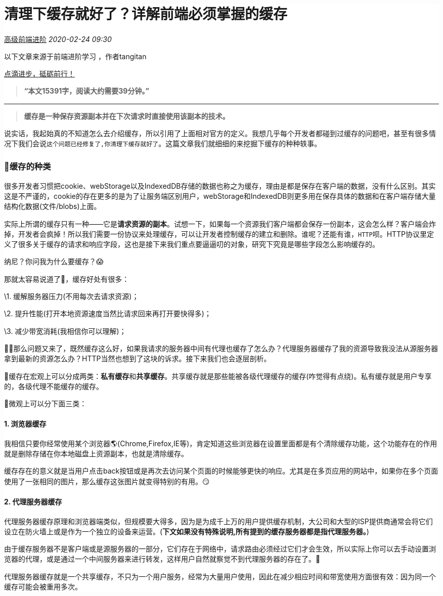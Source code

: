 # 清理下缓存就好了？详解前端必须掌握的缓存

[高级前端进阶](javascript:void(0);) *2020-02-24 09:30*

以下文章来源于前端进阶学习 ，作者tangitan

[点滴进步，砥砺前行！](https://mp.weixin.qq.com/s/URhEBIezCQNkMGZwysXKUg#)



> **“**本文15391字，阅读大约需要39分钟**。”**

------

> **缓存是一种保存资源副本并在下次请求时直接使用该副本的技术。**

说实话，我起始真的不知道怎么去介绍缓存，所以引用了上面相对官方的定义。我想几乎每个开发者都碰到过缓存的问题吧，甚至有很多情况下我们会说`这个问题已经修复了,你清理下缓存就好了`。这篇文章我们就细细的来挖掘下缓存的种种轶事。

### 🦋缓存的种类

很多开发者习惯把cookie、webStorage以及IndexedDB存储的数据也称之为缓存，理由是都是保存在客户端的数据，没有什么区别。其实这是不严谨的，cookie的存在更多的是为了让服务端区别用户，webStorage和IndexedDB则更多用在保存具体的数据和在客户端存储大量结构化数据(文件/blobs)上面。

实际上所谓的缓存只有一种——它是**请求资源的副本**。试想一下，如果每一个资源我们客户端都会保存一份副本，这会怎么样？客户端会炸掉，开发者会疯掉！所以我们需要一份协议来处理缓存，可以让开发者控制缓存的建立和删除。谁呢？还能有谁，`HTTP`呗。HTTP协议里定义了很多关于缓存的请求和响应字段，这也是接下来我们重点要逼逼叨的对象，研究下究竟是哪些字段怎么影响缓存的。

纳尼？你问我为什么要缓存？😱

那就太容易说道了🤣，缓存好处有很多：

\1. 缓解服务器压力(不用每次去请求资源)；

\2. 提升性能(打开本地资源速度当然比请求回来再打开要快得多)；

\3. 减少带宽消耗(我相信你可以理解)；

🤦‍♀️那么问题又来了，既然缓存这么好，如果我请求的服务器中间有代理也缓存了怎么办？代理服务器缓存了我的资源导致我没法从源服务器拿到最新的资源怎么办？HTTP当然也想到了这块的诉求。接下来我们也会逐层剖析。

🍉缓存在宏观上可以分成两类：**私有缓存**和**共享缓存**。共享缓存就是那些能被各级代理缓存的缓存(咋觉得有点绕)。私有缓存就是用户专享的，各级代理不能缓存的缓存。

🐜微观上可以分下面三类：

#### 1. 浏览器缓存

我相信只要你经常使用某个浏览器🌎(Chrome,Firefox,IE等)，肯定知道这些浏览器在设置里面都是有个清除缓存功能，这个功能存在的作用就是删除存储在你本地磁盘上资源副本，也就是清除缓存。

缓存存在的意义就是当用户点击back按钮或是再次去访问某个页面的时候能够更快的响应。尤其是在多页应用的网站中，如果你在多个页面使用了一张相同的图片，那么缓存这张图片就变得特别的有用。😏

#### 2. 代理服务器缓存

代理服务器缓存原理和浏览器端类似，但规模要大得多，因为是为成千上万的用户提供缓存机制，大公司和大型的ISP提供商通常会将它们设立在防火墙上或是作为一个独立的设备来运营。(**下文如果没有特殊说明,所有提到的缓存服务器都是指代理服务器。**)

由于缓存服务器不是客户端或是源服务器的一部分，它们存在于网络中，请求路由必须经过它们才会生效，所以实际上你可以去手动设置浏览器的代理，或是通过一个中间服务器来进行转发，这样用户自然就察觉不到代理服务器的存在了。🤥

代理服务器缓存就是一个共享缓存，不只为一个用户服务，经常为大量用户使用，因此在减少相应时间和带宽使用方面很有效：因为同一个缓存可能会被重用多次。
